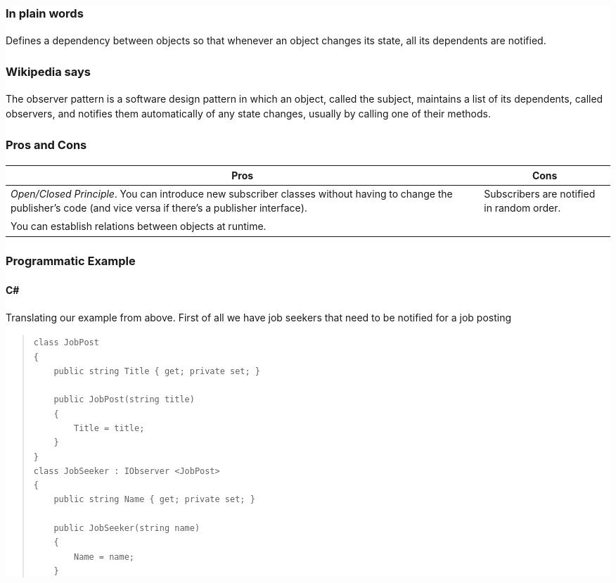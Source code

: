 ### In plain words

Defines a dependency between objects so that whenever an object changes
its state, all its dependents are notified.

### Wikipedia says

The observer pattern is a software design pattern in which an object,
called the subject, maintains a list of its dependents, called
observers, and notifies them automatically of any state changes, usually
by calling one of their methods.

### Pros and Cons



<table>
<thead>
	<tr class="header">
		<th>Pros</th>
		<th>Cons</th>
	</tr>
	</thead>
	<tbody>
		<tr class="odd">
			<td><em>Open/Closed Principle</em>. You can introduce new subscriber classes without having to change the publisher’s code (and vice versa if there’s a publisher interface).</td>
			<td>Subscribers are notified in random order.</td>
		</tr>
		<tr class="even">
			<td>You can establish relations between objects at runtime.</td>
			<td><br /></td>
		</tr>
	</tbody>
</table>



### Programmatic Example

#### C\#



Translating our example from above. First of all we have job seekers
that need to be notified for a job posting

> 
> 
> ``` 
> class JobPost
> {
>     public string Title { get; private set; }
> 
>     public JobPost(string title)
>     {
>         Title = title;
>     }
> }
> class JobSeeker : IObserver <JobPost>
> {
>     public string Name { get; private set; }
> 
>     public JobSeeker(string name)
>     {
>         Name = name;
>     }